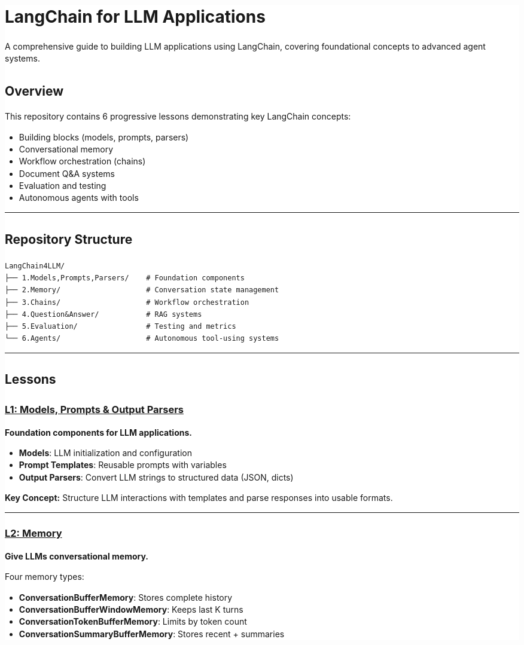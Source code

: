 # LangChain for LLM Applications

A comprehensive guide to building LLM applications using LangChain, covering foundational concepts to advanced agent systems.

## Overview

This repository contains 6 progressive lessons demonstrating key LangChain concepts:
- Building blocks (models, prompts, parsers)
- Conversational memory
- Workflow orchestration (chains)
- Document Q&A systems
- Evaluation and testing
- Autonomous agents with tools

---

## Repository Structure

```
LangChain4LLM/
├── 1.Models,Prompts,Parsers/    # Foundation components
├── 2.Memory/                    # Conversation state management
├── 3.Chains/                    # Workflow orchestration
├── 4.Question&Answer/           # RAG systems
├── 5.Evaluation/                # Testing and metrics
└── 6.Agents/                    # Autonomous tool-using systems
```

---

## Lessons

### [L1: Models, Prompts & Output Parsers](./1.Models,Prompts,Parsers/)

**Foundation components for LLM applications.**

- **Models**: LLM initialization and configuration
- **Prompt Templates**: Reusable prompts with variables
- **Output Parsers**: Convert LLM strings to structured data (JSON, dicts)

**Key Concept:** Structure LLM interactions with templates and parse responses into usable formats.

---

### [L2: Memory](./2.Memory/)

**Give LLMs conversational memory.**

Four memory types:
- **ConversationBufferMemory**: Stores complete history
- **ConversationBufferWindowMemory**: Keeps last K turns
- **ConversationTokenBufferMemory**: Limits by token count
- **ConversationSummaryBufferMemory**: Stores recent + summaries

